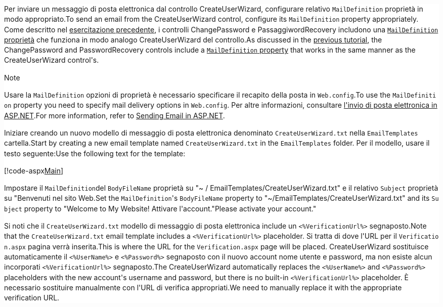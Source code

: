 <span data-ttu-id="19f9a-238">Per inviare un messaggio di posta elettronica dal controllo CreateUserWizard, configurare relativo `MailDefinition` proprietà in modo appropriato.</span><span class="sxs-lookup"><span data-stu-id="19f9a-238">To send an email from the CreateUserWizard control, configure its `MailDefinition` property appropriately.</span></span> <span data-ttu-id="19f9a-239">Come descritto nel <a id="Tutorial13"> </a> [esercitazione precedente](recovering-and-changing-passwords-vb.md), i controlli ChangePassword e PassaggiwordRecovery includono una [ `MailDefinition` proprietà](https://msdn.microsoft.com/library/system.web.ui.webcontrols.createuserwizard.maildefinition.aspx) che funziona in modo analogo CreateUserWizard del controllo.</span><span class="sxs-lookup"><span data-stu-id="19f9a-239">As discussed in the <a id="Tutorial13"></a>[previous tutorial](recovering-and-changing-passwords-vb.md), the ChangePassword and PasswordRecovery controls include a [`MailDefinition` property](https://msdn.microsoft.com/library/system.web.ui.webcontrols.createuserwizard.maildefinition.aspx) that works in the same manner as the CreateUserWizard control's.</span></span>

> [!NOTE]
> <span data-ttu-id="19f9a-240">Usare la `MailDefinition` opzioni di proprietà è necessario specificare il recapito della posta in `Web.config`.</span><span class="sxs-lookup"><span data-stu-id="19f9a-240">To use the `MailDefinition` property you need to specify mail delivery options in `Web.config`.</span></span> <span data-ttu-id="19f9a-241">Per altre informazioni, consultare [l'invio di posta elettronica in ASP.NET](http://aspnet.4guysfromrolla.com/articles/072606-1.aspx).</span><span class="sxs-lookup"><span data-stu-id="19f9a-241">For more information, refer to [Sending Email in ASP.NET](http://aspnet.4guysfromrolla.com/articles/072606-1.aspx).</span></span>


<span data-ttu-id="19f9a-242">Iniziare creando un nuovo modello di messaggio di posta elettronica denominato `CreateUserWizard.txt` nella `EmailTemplates` cartella.</span><span class="sxs-lookup"><span data-stu-id="19f9a-242">Start by creating a new email template named `CreateUserWizard.txt` in the `EmailTemplates` folder.</span></span> <span data-ttu-id="19f9a-243">Per il modello, usare il testo seguente:</span><span class="sxs-lookup"><span data-stu-id="19f9a-243">Use the following text for the template:</span></span>

[!code-aspx[Main](unlocking-and-approving-user-accounts-vb/samples/sample3.aspx)]

<span data-ttu-id="19f9a-244">Impostare il `MailDefinition`del `BodyFileName` proprietà su "~ / EmailTemplates/CreateUserWizard.txt" e il relativo `Subject` proprietà su "Benvenuti nel sito Web.</span><span class="sxs-lookup"><span data-stu-id="19f9a-244">Set the `MailDefinition`'s `BodyFileName` property to "~/EmailTemplates/CreateUserWizard.txt" and its `Subject` property to "Welcome to My Website!</span></span> <span data-ttu-id="19f9a-245">Attivare l'account."</span><span class="sxs-lookup"><span data-stu-id="19f9a-245">Please activate your account."</span></span>

<span data-ttu-id="19f9a-246">Si noti che il `CreateUserWizard.txt` modello di messaggio di posta elettronica include un `<%VerificationUrl%>` segnaposto.</span><span class="sxs-lookup"><span data-stu-id="19f9a-246">Note that the `CreateUserWizard.txt` email template includes a `<%VerificationUrl%>` placeholder.</span></span> <span data-ttu-id="19f9a-247">Si tratta di dove l'URL per il `Verification.aspx` pagina verrà inserita.</span><span class="sxs-lookup"><span data-stu-id="19f9a-247">This is where the URL for the `Verification.aspx` page will be placed.</span></span> <span data-ttu-id="19f9a-248">CreateUserWizard sostituisce automaticamente il `<%UserName%>` e `<%Password%>` segnaposto con il nuovo account nome utente e password, ma non esiste alcun incorporati `<%VerificationUrl%>` segnaposto.</span><span class="sxs-lookup"><span data-stu-id="19f9a-248">The CreateUserWizard automatically replaces the `<%UserName%>` and `<%Password%>` placeholders with the new account's username and password, but there is no built-in `<%VerificationUrl%>` placeholder.</span></span> <span data-ttu-id="19f9a-249">È necessario sostituire manualmente con l'URL di verifica appropriati.</span><span class="sxs-lookup"><span data-stu-id="19f9a-249">We need to manually replace it with the appropriate verification URL.</span></span>
